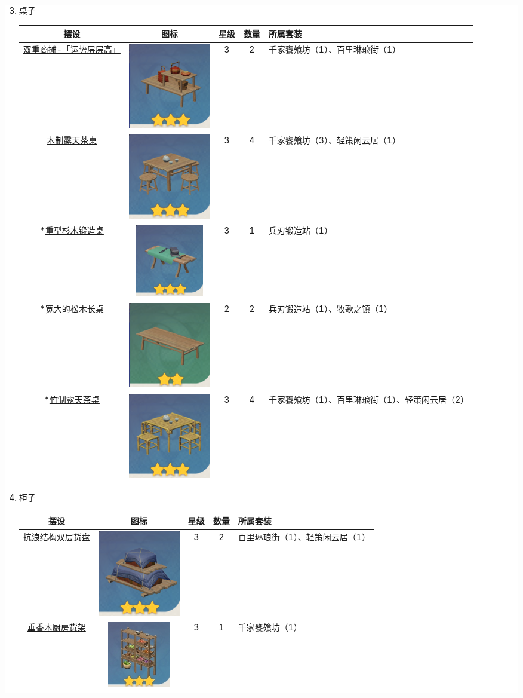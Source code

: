 3. 桌子

   |                                     摆设                                     |            图标            | 星级 | 数量 | 所属套装                                          |
   | :--------------------------------------------------------------------------: | :------------------------: | :--: | :--: | :------------------------------------------------ |
   | [双重商摊-「运势层层高」](https://bbs.mihoyo.com/ys/obc/content/1841/detail) | ![双重商摊-「运势层层高」] |  3   |  2   | 千家饔飧坊（1）、百里琳琅街（1）                  |
   |      [木制露天茶桌](https://bbs.mihoyo.com/ys/obc/content/1833/detail)       |      ![木制露天茶桌]       |  3   |  4   | 千家饔飧坊（3）、轻策闲云居（1）                  |
   |    \*[重型杉木锻造桌](https://bbs.mihoyo.com/ys/obc/content/1843/detail)     |     ![重型杉木锻造桌]      |  3   |  1   | 兵刃锻造站（1）                                   |
   |    \*[宽大的松木长桌](https://bbs.mihoyo.com/ys/obc/content/1836/detail)     |     ![宽大的松木长桌]      |  2   |  2   | 兵刃锻造站（1）、牧歌之镇（1）                    |
   |     \*[竹制露天茶桌](https://bbs.mihoyo.com/ys/obc/content/1844/detail)      |      ![竹制露天茶桌]       |  3   |  4   | 千家饔飧坊（1）、百里琳琅街（1）、轻策闲云居（2） |

4. 柜子

   |                                 摆设                                  |        图标         | 星级 | 数量 | 所属套装                         |
   | :-------------------------------------------------------------------: | :-----------------: | :--: | :--: | :------------------------------- |
   | [抗浪结构双层货盘](https://bbs.mihoyo.com/ys/obc/content/1834/detail) | ![抗浪结构双层货盘] |  3   |  2   | 百里琳琅街（1）、轻策闲云居（1） |
   |  [垂香木厨房货架](https://bbs.mihoyo.com/ys/obc/content/2090/detail)  |  ![垂香木厨房货架]  |  3   |  1   | 千家饔飧坊（1）                  |



[兵刃锻造站]: ../../图片/尘歌壶/套装摆设统计/室外/套装/赠礼套装/兵刃锻造站.png
[牧歌之镇]: ../../图片/尘歌壶/套装摆设统计/室外/套装/赠礼套装/牧歌之镇.png
[千家饔飧坊]: ../../图片/尘歌壶/套装摆设统计/室外/套装/赠礼套装/千家饔飧坊.png
[百里琳琅街]: ../../图片/尘歌壶/套装摆设统计/室外/套装/赠礼套装/百里琳琅街.png
[轻策闲云居]: ../../图片/尘歌壶/套装摆设统计/室外/套装/赠礼套装/轻策闲云居.png
[狩猎与歌舞之营]: ../../图片/尘歌壶/套装摆设统计/室外/套装/赠礼套装/狩猎与歌舞之营.png
[星辰与深渊之旅]: ../../图片/尘歌壶/套装摆设统计/室外/套装/赠礼套装/星辰与深渊之旅.png
[晨曦果园]: ../../图片/尘歌壶/套装摆设统计/室外/套装/赠礼套装/晨曦果园.png



[三眼守仙牌]: ../../图片/尘歌壶/套装摆设统计/室外/摆设/三眼守仙牌.png
[璃月商铺-「客聚如潮」]: ../../图片/尘歌壶/套装摆设统计/室外/摆设/璃月商铺-「客聚如潮」.png
[璃月民居-「岁不我与」]: ../../图片/尘歌壶/套装摆设统计/室外/摆设/璃月民居-「岁不我与」.png
[古典乡间住宅]: ../../图片/尘歌壶/套装摆设统计/室外/摆设/古典乡间住宅.png
[袖珍松木小屋]: ../../图片/尘歌壶/套装摆设统计/室外/摆设/袖珍松木小屋.png
[高大阁楼的乡间住宅]: ../../图片/尘歌壶/套装摆设统计/室外/摆设/高大阁楼的乡间住宅.png
[丘丘简易草棚]: ../../图片/尘歌壶/套装摆设统计/室外/摆设/丘丘简易草棚.png
[丘丘双层警戒台]: ../../图片/尘歌壶/套装摆设统计/室外/摆设/丘丘双层警戒台.png
[丘丘领袖大殿]: ../../图片/尘歌壶/套装摆设统计/室外/摆设/丘丘领袖大殿.png
[丘丘螺旋瞭望塔]: ../../图片/尘歌壶/套装摆设统计/室外/摆设/丘丘螺旋瞭望塔.png
[丘丘前哨小屋]: ../../图片/尘歌壶/套装摆设统计/室外/摆设/丘丘前哨小屋.png
[开放式烘炉工坊]: ../../图片/尘歌壶/套装摆设统计/室外/摆设/开放式烘炉工坊.png
[果蔬摊-「案上田园」]: ../../图片/尘歌壶/套装摆设统计/室外/摆设/果蔬摊-「案上田园」.png
[「行商石门北」]: ../../图片/尘歌壶/套装摆设统计/室外/摆设/「行商石门北」.png
[卷棚果蔬舆]: ../../图片/尘歌壶/套装摆设统计/室外/摆设/卷棚果蔬舆.png
[干草货棚]: ../../图片/尘歌壶/套装摆设统计/室外/摆设/干草货棚.png
[工程暂驻点]: ../../图片/尘歌壶/套装摆设统计/室外/摆设/工程暂驻点.png
[「云游碧水东」]: ../../图片/尘歌壶/套装摆设统计/室外/摆设/「云游碧水东」.png
[硬顶避雷帐篷]: ../../图片/尘歌壶/套装摆设统计/室外/摆设/硬顶避雷帐篷.png
[简易单人帐篷]: ../../图片/尘歌壶/套装摆设统计/室外/摆设/简易单人帐篷.png
[伏青石]: ../../图片/尘歌壶/套装摆设统计/室外/摆设/伏青石.png
[纤拳石]: ../../图片/尘歌壶/套装摆设统计/室外/摆设/纤拳石.png
[「归风的苍色」]: ../../图片/尘歌壶/套装摆设统计/室外/摆设/「归风的苍色」.png
[茁壮的萃华树]: ../../图片/尘歌壶/套装摆设统计/室外/摆设/茁壮的萃华树.png
[「猎人的暗哨」]: ../../图片/尘歌壶/套装摆设统计/室外/摆设/「猎人的暗哨」.png
[丛生蝶绿]: ../../图片/尘歌壶/套装摆设统计/室外/摆设/丛生蝶绿.png
[「明冠羽叶」]: ../../图片/尘歌壶/套装摆设统计/室外/摆设/「明冠羽叶」.png
[青衫景铄]: ../../图片/尘歌壶/套装摆设统计/室外/摆设/青衫景铄.png
[青衫问寒]: ../../图片/尘歌壶/套装摆设统计/室外/摆设/青衫问寒.png
[天衡赤枫-「红叶如灼」]: ../../图片/尘歌壶/套装摆设统计/室外/摆设/天衡赤枫-「红叶如灼」.png
[交错放置的杉木货箱]: ../../图片/尘歌壶/套装摆设统计/室外/摆设/交错放置的杉木货箱.png
[有序叠放的杉木酒桶]: ../../图片/尘歌壶/套装摆设统计/室外/摆设/有序叠放的杉木酒桶.png
[沉甸甸的干草卷]: ../../图片/尘歌壶/套装摆设统计/室外/摆设/沉甸甸的干草卷.png
[玩具摊-「琳琅生趣」]: ../../图片/尘歌壶/套装摆设统计/室外/摆设/玩具摊-「琳琅生趣」.png
[花伞铺-「簦下千彩」]: ../../图片/尘歌壶/套装摆设统计/室外/摆设/花伞铺-「簦下千彩」.png
[果蔬商贩的谨慎]: ../../图片/尘歌壶/套装摆设统计/室外/摆设/果蔬商贩的谨慎.png
[枯木方向标]: ../../图片/尘歌壶/套装摆设统计/室外/摆设/枯木方向标.png
[「冒险家难逃之重」]: ../../图片/尘歌壶/套装摆设统计/室外/摆设/「冒险家难逃之重」.png
[酒肆货柜-「会须百杯欢」]: ../../图片/尘歌壶/套装摆设统计/室外/摆设/酒肆货柜-「会须百杯欢」.png
[储物袋-「隐雷退散」]: ../../图片/尘歌壶/套装摆设统计/室外/摆设/储物袋-「隐雷退散」.png
[竹框酒坛-「琼浆待月往」]: ../../图片/尘歌壶/套装摆设统计/室外/摆设/竹框酒坛-「琼浆待月往」.png
[「冒险家的随身秘宝」]: ../../图片/尘歌壶/套装摆设统计/室外/摆设/「冒险家的随身秘宝」.png
[转移壅土的木桶]: ../../图片/尘歌壶/套装摆设统计/室外/摆设/转移壅土的木桶.png
[高耸的木杆]: ../../图片/尘歌壶/套装摆设统计/室外/摆设/高耸的木杆.png
[结实的木桶]: ../../图片/尘歌壶/套装摆设统计/室外/摆设/结实的木桶.png
[杉木置物架]: ../../图片/尘歌壶/套装摆设统计/室外/摆设/杉木置物架.png
[杉木武器架]: ../../图片/尘歌壶/套装摆设统计/室外/摆设/杉木武器架.png
[硬木兵戈架]: ../../图片/尘歌壶/套装摆设统计/室外/摆设/硬木兵戈架.png
[简易货运拖车]: ../../图片/尘歌壶/套装摆设统计/室外/摆设/简易货运拖车.png
[硬顶水井-「但求虚澈」]: ../../图片/尘歌壶/套装摆设统计/室外/摆设/硬顶水井-「但求虚澈」.png
[旧式水井]: ../../图片/尘歌壶/套装摆设统计/室外/摆设/旧式水井.png
[「百味四宫釜」]: ../../图片/尘歌壶/套装摆设统计/室外/摆设/「百味四宫釜」.png
[大型石制滚磨]: ../../图片/尘歌壶/套装摆设统计/室外/摆设/大型石制滚磨.png
[硬石加固的水井]: ../../图片/尘歌壶/套装摆设统计/室外/摆设/硬石加固的水井.png
[丘丘带角陶锅]: ../../图片/尘歌壶/套装摆设统计/室外/摆设/丘丘带角陶锅.png
[丘丘弓箭标靶]: ../../图片/尘歌壶/套装摆设统计/室外/摆设/丘丘弓箭标靶.png
[「学者的倦怠」]: ../../图片/尘歌壶/套装摆设统计/室外/摆设/「学者的倦怠」.png
[葱郁的葡萄藤]: ../../图片/尘歌壶/套装摆设统计/室外/摆设/葱郁的葡萄藤.png
[野外松木路灯]: ../../图片/尘歌壶/套装摆设统计/室外/摆设/野外松木路灯.png
[退邪灯-「明照左右」]: ../../图片/尘歌壶/套装摆设统计/室外/摆设/退邪灯-「明照左右」.png
[清影灯-「笔锋墨影」]: ../../图片/尘歌壶/套装摆设统计/室外/摆设/清影灯-「笔锋墨影」.png
[卸力的松木围栏]: ../../图片/尘歌壶/套装摆设统计/室外/摆设/卸力的松木围栏.png
[丘丘图腾围栏]: ../../图片/尘歌壶/套装摆设统计/室外/摆设/丘丘图腾围栏.png
[丘丘木制围栏]: ../../图片/尘歌壶/套装摆设统计/室外/摆设/丘丘木制围栏.png
[简易木制围栏]: ../../图片/尘歌壶/套装摆设统计/室外/摆设/简易木制围栏.png
[施工过半的围栏]: ../../图片/尘歌壶/套装摆设统计/室外/摆设/施工过半的围栏.png
[平整的木制长凳]: ../../图片/尘歌壶/套装摆设统计/室外/摆设/平整的木制长凳.png
[松木餐椅]: ../../图片/尘歌壶/套装摆设统计/室外/摆设/松木餐椅.png
[双重商摊-「运势层层高」]: ../../图片/尘歌壶/套装摆设统计/室外/摆设/双重商摊-「运势层层高」.png
[木制露天茶桌]: ../../图片/尘歌壶/套装摆设统计/室外/摆设/木制露天茶桌.png
[重型杉木锻造桌]: ../../图片/尘歌壶/套装摆设统计/室外/摆设/重型杉木锻造桌.png
[宽大的松木长桌]: ../../图片/尘歌壶/套装摆设统计/室外/摆设/宽大的松木长桌.png
[竹制露天茶桌]: ../../图片/尘歌壶/套装摆设统计/室外/摆设/竹制露天茶桌.png
[抗浪结构双层货盘]: ../../图片/尘歌壶/套装摆设统计/室外/摆设/抗浪结构双层货盘.png
[垂香木厨房货架]: ../../图片/尘歌壶/套装摆设统计/室外/摆设/垂香木厨房货架.png
[石制盏形水池]: ../../图片/尘歌壶/套装摆设统计/室外/摆设/石制盏形水池.png
[正逢花期的灌木丛]: ../../图片/尘歌壶/套装摆设统计/室外/摆设/正逢花期的灌木丛.png
[花鸟喷泉]: ../../图片/尘歌壶/套装摆设统计/室外/摆设/花鸟喷泉.png
[铁艺雕花路灯]: ../../图片/尘歌壶/套装摆设统计/室外/摆设/铁艺雕花路灯.png
[平整的石制长凳]: ../../图片/尘歌壶/套装摆设统计/室外/摆设/平整的石制长凳.png